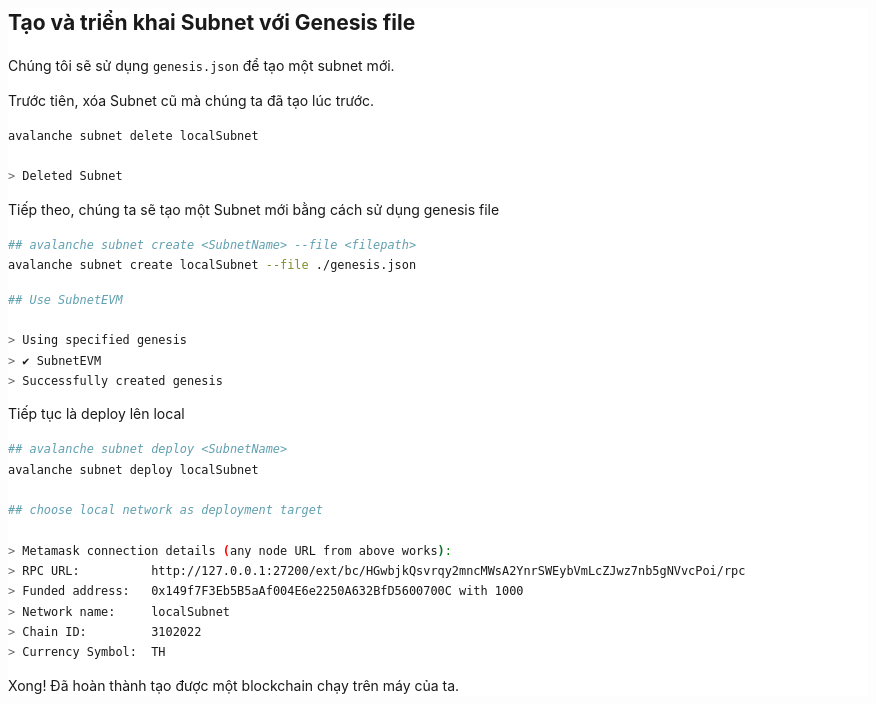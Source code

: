 ## Tạo và triển khai Subnet với Genesis file

Chúng tôi sẽ sử dụng `genesis.json` để tạo một subnet mới.

Trước tiên, xóa Subnet cũ mà chúng ta đã tạo lúc trước.

```bash
avalanche subnet delete localSubnet

> Deleted Subnet
```

Tiếp theo, chúng ta sẽ tạo một Subnet mới bằng cách sử dụng genesis file

```bash
## avalanche subnet create <SubnetName> --file <filepath>
avalanche subnet create localSubnet --file ./genesis.json
```

```bash
## Use SubnetEVM

> Using specified genesis
> ✔ SubnetEVM
> Successfully created genesis
```

Tiếp tục là deploy lên local

```bash
## avalanche subnet deploy <SubnetName>
avalanche subnet deploy localSubnet

## choose local network as deployment target

> Metamask connection details (any node URL from above works):
> RPC URL:          http://127.0.0.1:27200/ext/bc/HGwbjkQsvrqy2mncMWsA2YnrSWEybVmLcZJwz7nb5gNVvcPoi/rpc
> Funded address:   0x149f7F3Eb5B5aAf004E6e2250A632BfD5600700C with 1000
> Network name:     localSubnet
> Chain ID:         3102022
> Currency Symbol:  TH
```

Xong! Đã hoàn thành tạo được một blockchain chạy trên máy của ta.


